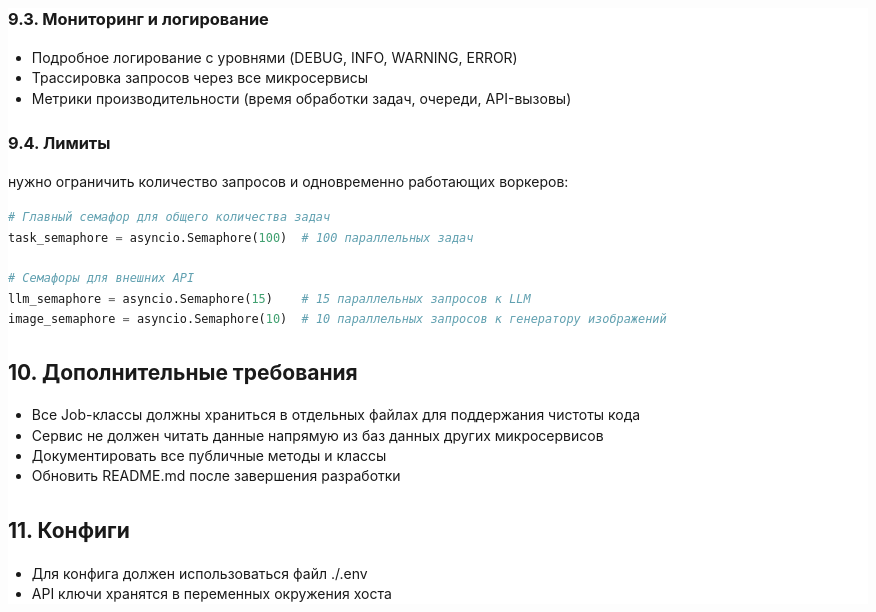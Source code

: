 ### 9.3. Мониторинг и логирование
- Подробное логирование с уровнями (DEBUG, INFO, WARNING, ERROR)
- Трассировка запросов через все микросервисы
- Метрики производительности (время обработки задач, очереди, API-вызовы)

### 9.4. Лимиты
нужно ограничить количество запросов и одновременно работающих воркеров:
```python
# Главный семафор для общего количества задач
task_semaphore = asyncio.Semaphore(100)  # 100 параллельных задач

# Семафоры для внешних API
llm_semaphore = asyncio.Semaphore(15)    # 15 параллельных запросов к LLM
image_semaphore = asyncio.Semaphore(10)  # 10 параллельных запросов к генератору изображений
```

## 10. Дополнительные требования

- Все Job-классы должны храниться в отдельных файлах для поддержания чистоты кода
- Сервис не должен читать данные напрямую из баз данных других микросервисов
- Документировать все публичные методы и классы
- Обновить README.md после завершения разработки


## 11. Конфиги
- Для конфига должен использоваться файл ./.env
- API ключи хранятся в переменных окружения хоста
